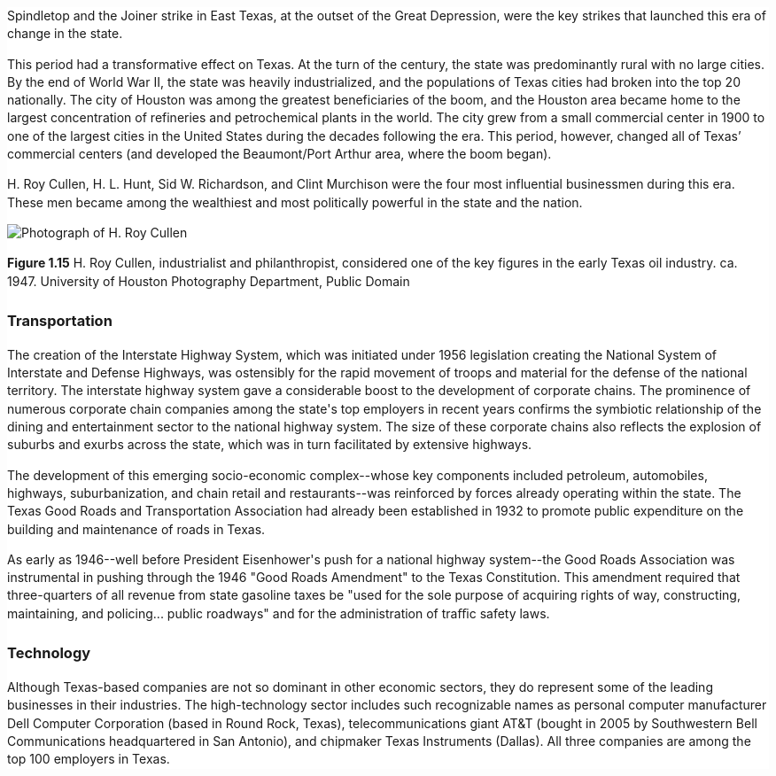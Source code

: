 Spindletop and the Joiner strike in East Texas, at the outset of the Great Depression, were the key strikes that launched this era of change in the state.

This period had a transformative effect on Texas. At the turn of the century, the state was predominantly rural with no large cities. By the end of World War II, the state was heavily industrialized, and the populations of Texas cities had broken into the top 20 nationally. The city of Houston was among the greatest beneficiaries of the boom, and the Houston area became home to the largest concentration of refineries and petrochemical plants in the world. The city grew from a small commercial center in 1900 to one of the largest cities in the United States during the decades following the era. This period, however, changed all of Texas’ commercial centers (and developed the Beaumont/Port Arthur area, where the boom began).

H. Roy Cullen, H. L. Hunt, Sid W. Richardson, and Clint Murchison were the four most influential businessmen during this era. These men became among the wealthiest and most politically powerful in the state and the nation.

![Photograph of H. Roy Cullen](https://oertx.highered.texas.gov/editor/images/470)

**Figure 1.15** H. Roy Cullen, industrialist and philanthropist, considered one of the key figures in the early Texas oil industry. ca. 1947. University of Houston Photography Department, Public Domain

### Transportation

The creation of the Interstate Highway System, which was initiated under 1956 legislation creating the National System of Interstate and Defense Highways, was ostensibly for the rapid movement of troops and material for the defense of the national territory. The interstate highway system gave a considerable boost to the development of corporate chains. The prominence of numerous corporate chain companies among the state's top employers in recent years confirms the symbiotic relationship of the dining and entertainment sector to the national highway system. The size of these corporate chains also reflects the explosion of suburbs and exurbs across the state, which was in turn facilitated by extensive highways.

The development of this emerging socio-economic complex--whose key components included petroleum, automobiles, highways, suburbanization, and chain retail and restaurants--was reinforced by forces already operating within the state. The Texas Good Roads and Transportation Association had already been established in 1932 to promote public expenditure on the building and maintenance of roads in Texas.

As early as 1946--well before President Eisenhower's push for a national highway system--the Good Roads Association was instrumental in pushing through the 1946 "Good Roads Amendment" to the Texas Constitution. This amendment required that three-quarters of all revenue from state gasoline taxes be "used for the sole purpose of acquiring rights of way, constructing, maintaining, and policing... public roadways" and for the administration of traﬃc safety laws.

### Technology

Although Texas-based companies are not so dominant in other economic sectors, they do represent some of the leading businesses in their industries. The high-technology sector includes such recognizable names as personal computer manufacturer Dell Computer Corporation (based in Round Rock, Texas), telecommunications giant AT&T (bought in 2005 by Southwestern Bell Communications headquartered in San Antonio), and chipmaker Texas Instruments (Dallas). All three companies are among the top 100 employers in Texas.
